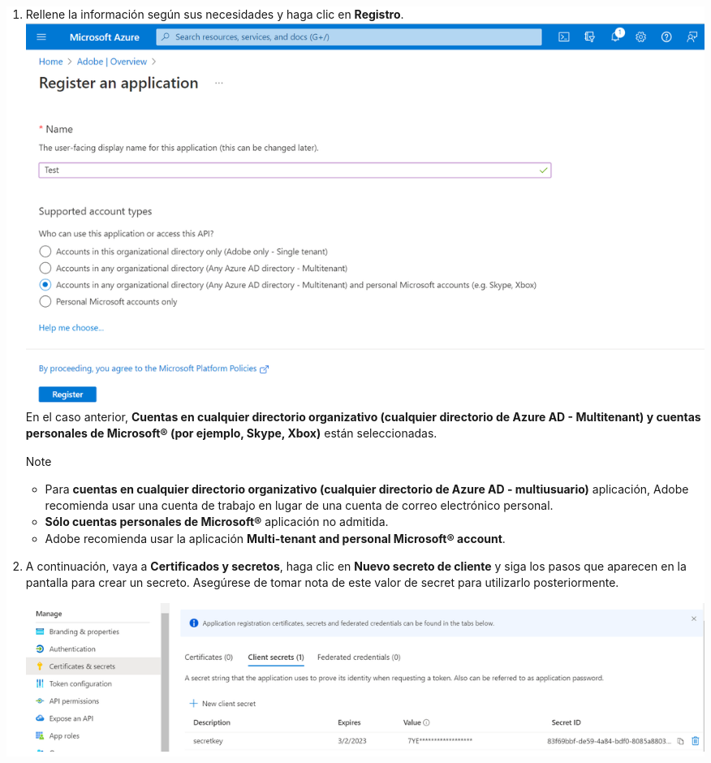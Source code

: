 1. Rellene la información según sus necesidades y haga clic en **Registro**.
   ![Cuenta compatible](/help/forms/using/assets/azure_suuportedaccountype.png)
En el caso anterior, **Cuentas en cualquier directorio organizativo (cualquier directorio de Azure AD - Multitenant) y cuentas personales de Microsoft® (por ejemplo, Skype, Xbox)** están seleccionadas.

   >[!NOTE]
   >
   > * Para **cuentas en cualquier directorio organizativo (cualquier directorio de Azure AD - multiusuario)** aplicación, Adobe recomienda usar una cuenta de trabajo en lugar de una cuenta de correo electrónico personal.
   > * **Sólo cuentas personales de Microsoft®** aplicación no admitida.
   > * Adobe recomienda usar la aplicación **Multi-tenant and personal Microsoft® account**.

1. A continuación, vaya a **Certificados y secretos**, haga clic en **Nuevo secreto de cliente** y siga los pasos que aparecen en la pantalla para crear un secreto. Asegúrese de tomar nota de este valor de secret para utilizarlo posteriormente.

   ![Clave secreta](/help/forms/using/assets/azure_secretkey.png)
